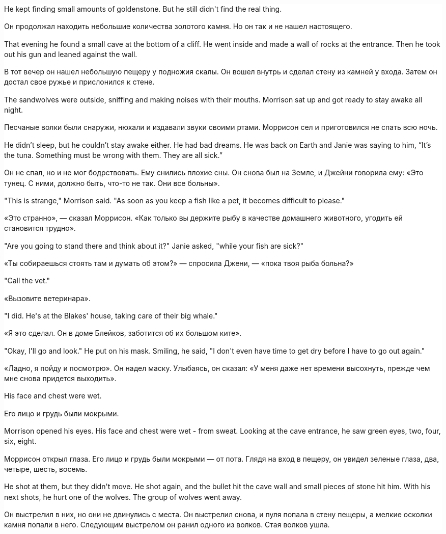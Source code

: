 He kept finding small amounts of goldenstone. But he still didn't find the real thing.

Он продолжал находить небольшие количества золотого камня. Но он так и не нашел настоящего.

That evening he found a small cave at the bottom of a cliff. He went inside and made a wall of rocks at the entrance. Then he took out his gun and leaned against the wall.

В тот вечер он нашел небольшую пещеру у подножия скалы. Он вошел внутрь и сделал стену из камней у входа. Затем он достал свое ружье и прислонился к стене.

The sandwolves were outside, sniffing and making noises with their mouths. Morrison sat up and got ready to stay awake all night.

Песчаные волки были снаружи, нюхали и издавали звуки своими ртами. Моррисон сел и приготовился не спать всю ночь.

He didn’t sleep, but he couldn’t stay awake either. He had bad dreams. He was back on Earth and Janie was saying to him, “It’s the tuna. Something must be wrong with them. They are all sick.”

Он не спал, но и не мог бодрствовать. Ему снились плохие сны. Он снова был на Земле, и Джейни говорила ему: «Это тунец. С ними, должно быть, что-то не так. Они все больны».

"This is strange," Morrison said. "As soon as you keep a fish like a pet, it becomes difficult to please."

«Это странно», — сказал Моррисон. «Как только вы держите рыбу в качестве домашнего животного, угодить ей становится трудно».

"Are you going to stand there and think about it?" Janie asked, "while your fish are sick?"

«Ты собираешься стоять там и думать об этом?» — спросила Джени, — «пока твоя рыба больна?»

"Call the vet."

«Вызовите ветеринара».

"I did. He's at the Blakes' house, taking care of their big whale."

«Я это сделал. Он в доме Блейков, заботится об их большом ките».

"Okay, I'll go and look." He put on his mask. Smiling, he said, "I don't even have time to get dry before I have to go out again."

«Ладно, я пойду и посмотрю». Он надел маску. Улыбаясь, он сказал: «У меня даже нет времени высохнуть, прежде чем мне снова придется выходить».

His face and chest were wet.

Его лицо и грудь были мокрыми.

Morrison opened his eyes. His face and chest were wet - from sweat. Looking at the cave entrance, he saw green eyes, two, four, six, eight.

Моррисон открыл глаза. Его лицо и грудь были мокрыми — от пота. Глядя на вход в пещеру, он увидел зеленые глаза, два, четыре, шесть, восемь.

He shot at them, but they didn't move. He shot again, and the bullet hit the cave wall and small pieces of stone hit him. With his next shots, he hurt one of the wolves. The group of wolves went away.

Он выстрелил в них, но они не двинулись с места. Он выстрелил снова, и пуля попала в стену пещеры, а мелкие осколки камня попали в него. Следующим выстрелом он ранил одного из волков. Стая волков ушла.
